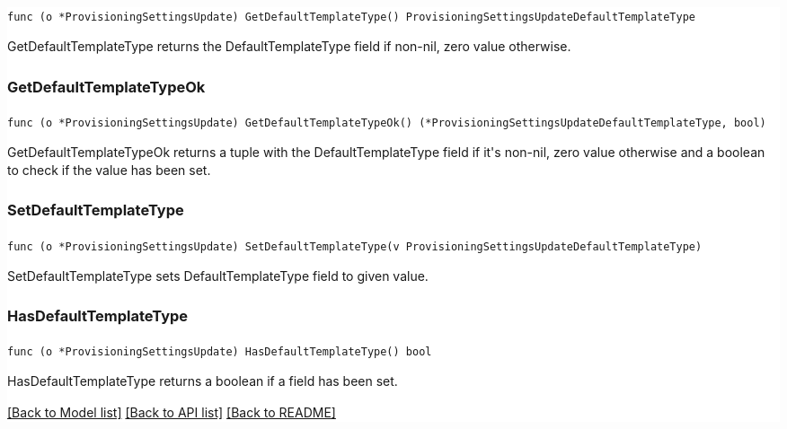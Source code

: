`func (o *ProvisioningSettingsUpdate) GetDefaultTemplateType() ProvisioningSettingsUpdateDefaultTemplateType`

GetDefaultTemplateType returns the DefaultTemplateType field if non-nil, zero value otherwise.

### GetDefaultTemplateTypeOk

`func (o *ProvisioningSettingsUpdate) GetDefaultTemplateTypeOk() (*ProvisioningSettingsUpdateDefaultTemplateType, bool)`

GetDefaultTemplateTypeOk returns a tuple with the DefaultTemplateType field if it's non-nil, zero value otherwise
and a boolean to check if the value has been set.

### SetDefaultTemplateType

`func (o *ProvisioningSettingsUpdate) SetDefaultTemplateType(v ProvisioningSettingsUpdateDefaultTemplateType)`

SetDefaultTemplateType sets DefaultTemplateType field to given value.

### HasDefaultTemplateType

`func (o *ProvisioningSettingsUpdate) HasDefaultTemplateType() bool`

HasDefaultTemplateType returns a boolean if a field has been set.


[[Back to Model list]](../README.md#documentation-for-models) [[Back to API list]](../README.md#documentation-for-api-endpoints) [[Back to README]](../README.md)


